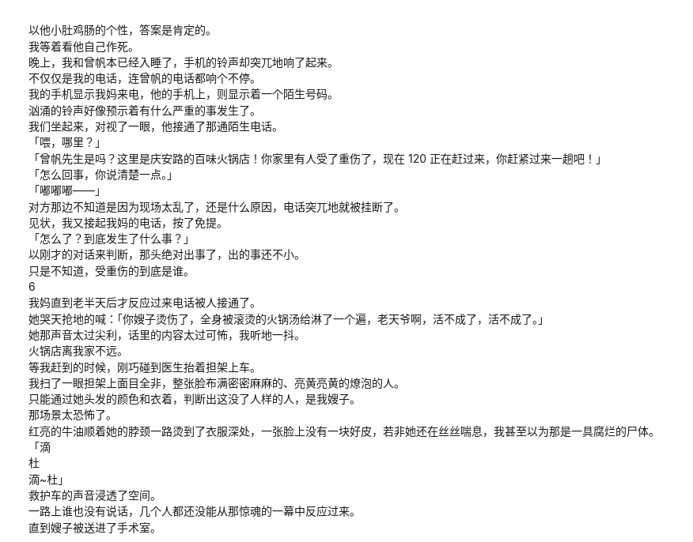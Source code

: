 <br>   
&emsp;&emsp;以他小肚鸡肠的个性，答案是肯定的。  
<br>   
&emsp;&emsp;我等着看他自己作死。  
<br>   
&emsp;&emsp;晚上，我和曾帆本已经入睡了，手机的铃声却突兀地响了起来。  
<br>   
&emsp;&emsp;不仅仅是我的电话，连曾帆的电话都响个不停。  
<br>   
&emsp;&emsp;我的手机显示我妈来电，他的手机上，则显示着一个陌生号码。  
<br>   
&emsp;&emsp;汹涌的铃声好像预示着有什么严重的事发生了。  
<br>   
&emsp;&emsp;我们坐起来，对视了一眼，他接通了那通陌生电话。  
<br>   
&emsp;&emsp;「喂，哪里？」  
<br>   
&emsp;&emsp;「曾帆先生是吗？这里是庆安路的百味火锅店！你家里有人受了重伤了，现在 120 正在赶过来，你赶紧过来一趟吧！」  
<br>   
&emsp;&emsp;「怎么回事，你说清楚一点。」  
<br>   
&emsp;&emsp;「嘟嘟嘟——」  
<br>   
&emsp;&emsp;对方那边不知道是因为现场太乱了，还是什么原因，电话突兀地就被挂断了。  
<br>   
&emsp;&emsp;见状，我又接起我妈的电话，按了免提。  
<br>   
&emsp;&emsp;「怎么了？到底发生了什么事？」  
<br>   
&emsp;&emsp;以刚才的对话来判断，那头绝对出事了，出的事还不小。  
<br>   
&emsp;&emsp;只是不知道，受重伤的到底是谁。  
<br>   
&emsp;&emsp;6  
<br>   
&emsp;&emsp;我妈直到老半天后才反应过来电话被人接通了。  
<br>   
&emsp;&emsp;她哭天抢地的喊：「你嫂子烫伤了，全身被滚烫的火锅汤给淋了一个遍，老天爷啊，活不成了，活不成了。」  
<br>   
&emsp;&emsp;她那声音太过尖利，话里的内容太过可怖，我听地一抖。  
<br>   
&emsp;&emsp;火锅店离我家不远。  
<br>   
&emsp;&emsp;等我赶到的时候，刚巧碰到医生抬着担架上车。  
<br>   
&emsp;&emsp;我扫了一眼担架上面目全非，整张脸布满密密麻麻的、亮黄亮黄的燎泡的人。  
<br>   
&emsp;&emsp;只能通过她头发的颜色和衣着，判断出这没了人样的人，是我嫂子。  
<br>   
&emsp;&emsp;那场景太恐怖了。  
<br>   
&emsp;&emsp;红亮的牛油顺着她的脖颈一路烫到了衣服深处，一张脸上没有一块好皮，若非她还在丝丝喘息，我甚至以为那是一具腐烂的尸体。  
<br>   
&emsp;&emsp;「滴  
<br>   
&emsp;&emsp;杜  
<br>   
&emsp;&emsp;滴~杜」  
<br>   
&emsp;&emsp;救护车的声音浸透了空间。  
<br>   
&emsp;&emsp;一路上谁也没有说话，几个人都还没能从那惊魂的一幕中反应过来。  
<br>   
&emsp;&emsp;直到嫂子被送进了手术室。  